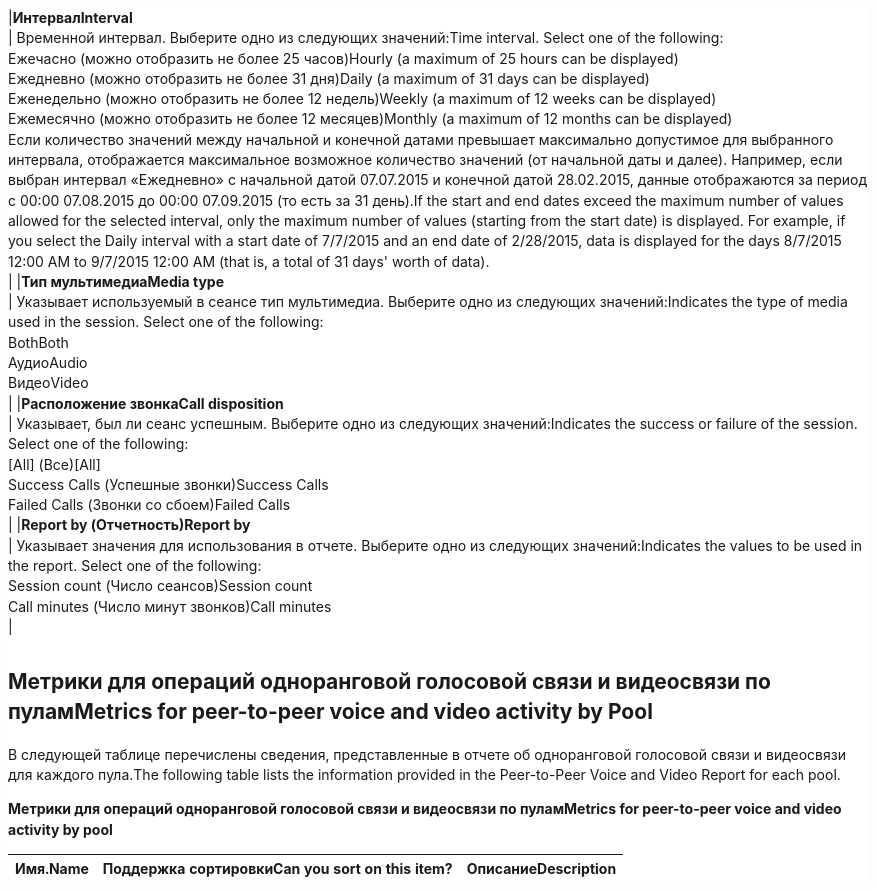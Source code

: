 |<span data-ttu-id="a0ef1-148">**Интервал**</span><span class="sxs-lookup"><span data-stu-id="a0ef1-148">**Interval**</span></span> <br/> | <span data-ttu-id="a0ef1-p108">Временной интервал. Выберите одно из следующих значений:</span><span class="sxs-lookup"><span data-stu-id="a0ef1-p108">Time interval. Select one of the following:</span></span> <br/>  <span data-ttu-id="a0ef1-151">Ежечасно (можно отобразить не более 25 часов)</span><span class="sxs-lookup"><span data-stu-id="a0ef1-151">Hourly (a maximum of 25 hours can be displayed)</span></span> <br/>  <span data-ttu-id="a0ef1-152">Ежедневно (можно отобразить не более 31 дня)</span><span class="sxs-lookup"><span data-stu-id="a0ef1-152">Daily (a maximum of 31 days can be displayed)</span></span> <br/>  <span data-ttu-id="a0ef1-153">Еженедельно (можно отобразить не более 12 недель)</span><span class="sxs-lookup"><span data-stu-id="a0ef1-153">Weekly (a maximum of 12 weeks can be displayed)</span></span> <br/>  <span data-ttu-id="a0ef1-154">Ежемесячно (можно отобразить не более 12 месяцев)</span><span class="sxs-lookup"><span data-stu-id="a0ef1-154">Monthly (a maximum of 12 months can be displayed)</span></span> <br/>  <span data-ttu-id="a0ef1-p109">Если количество значений между начальной и конечной датами превышает максимально допустимое для выбранного интервала, отображается максимальное возможное количество значений (от начальной даты и далее). Например, если выбран интервал «Ежедневно» с начальной датой 07.07.2015 и конечной датой 28.02.2015, данные отображаются за период с 00:00 07.08.2015 до 00:00 07.09.2015 (то есть за 31 день).</span><span class="sxs-lookup"><span data-stu-id="a0ef1-p109">If the start and end dates exceed the maximum number of values allowed for the selected interval, only the maximum number of values (starting from the start date) is displayed. For example, if you select the Daily interval with a start date of 7/7/2015 and an end date of 2/28/2015, data is displayed for the days 8/7/2015 12:00 AM to 9/7/2015 12:00 AM (that is, a total of 31 days' worth of data).</span></span> <br/> |
|<span data-ttu-id="a0ef1-157">**Тип мультимедиа**</span><span class="sxs-lookup"><span data-stu-id="a0ef1-157">**Media type**</span></span> <br/> | <span data-ttu-id="a0ef1-p110">Указывает используемый в сеансе тип мультимедиа. Выберите одно из следующих значений:</span><span class="sxs-lookup"><span data-stu-id="a0ef1-p110">Indicates the type of media used in the session. Select one of the following:</span></span> <br/>  <span data-ttu-id="a0ef1-160">Both</span><span class="sxs-lookup"><span data-stu-id="a0ef1-160">Both</span></span> <br/>  <span data-ttu-id="a0ef1-161">Аудио</span><span class="sxs-lookup"><span data-stu-id="a0ef1-161">Audio</span></span> <br/>  <span data-ttu-id="a0ef1-162">Видео</span><span class="sxs-lookup"><span data-stu-id="a0ef1-162">Video</span></span> <br/> |
|<span data-ttu-id="a0ef1-163">**Расположение звонка**</span><span class="sxs-lookup"><span data-stu-id="a0ef1-163">**Call disposition**</span></span> <br/> | <span data-ttu-id="a0ef1-p111">Указывает, был ли сеанс успешным. Выберите одно из следующих значений:</span><span class="sxs-lookup"><span data-stu-id="a0ef1-p111">Indicates the success or failure of the session. Select one of the following:</span></span> <br/>  <span data-ttu-id="a0ef1-166">[All] (Все)</span><span class="sxs-lookup"><span data-stu-id="a0ef1-166">[All]</span></span> <br/>  <span data-ttu-id="a0ef1-167">Success Calls (Успешные звонки)</span><span class="sxs-lookup"><span data-stu-id="a0ef1-167">Success Calls</span></span> <br/>  <span data-ttu-id="a0ef1-168">Failed Calls (Звонки со сбоем)</span><span class="sxs-lookup"><span data-stu-id="a0ef1-168">Failed Calls</span></span> <br/> |
|<span data-ttu-id="a0ef1-169">**Report by (Отчетность)**</span><span class="sxs-lookup"><span data-stu-id="a0ef1-169">**Report by**</span></span> <br/> | <span data-ttu-id="a0ef1-p112">Указывает значения для использования в отчете. Выберите одно из следующих значений:</span><span class="sxs-lookup"><span data-stu-id="a0ef1-p112">Indicates the values to be used in the report. Select one of the following:</span></span> <br/>  <span data-ttu-id="a0ef1-172">Session count (Число сеансов)</span><span class="sxs-lookup"><span data-stu-id="a0ef1-172">Session count</span></span> <br/>  <span data-ttu-id="a0ef1-173">Call minutes (Число минут звонков)</span><span class="sxs-lookup"><span data-stu-id="a0ef1-173">Call minutes</span></span> <br/> |
   
## <a name="metrics-for-peer-to-peer-voice-and-video-activity-by-pool"></a><span data-ttu-id="a0ef1-174">Метрики для операций одноранговой голосовой связи и видеосвязи по пулам</span><span class="sxs-lookup"><span data-stu-id="a0ef1-174">Metrics for peer-to-peer voice and video activity by Pool</span></span>

<span data-ttu-id="a0ef1-175">В следующей таблице перечислены сведения, представленные в отчете об одноранговой голосовой связи и видеосвязи для каждого пула.</span><span class="sxs-lookup"><span data-stu-id="a0ef1-175">The following table lists the information provided in the Peer-to-Peer Voice and Video Report for each pool.</span></span>
  
<span data-ttu-id="a0ef1-176">**Метрики для операций одноранговой голосовой связи и видеосвязи по пулам**</span><span class="sxs-lookup"><span data-stu-id="a0ef1-176">**Metrics for peer-to-peer voice and video activity by pool**</span></span>

|<span data-ttu-id="a0ef1-177">**Имя**.</span><span class="sxs-lookup"><span data-stu-id="a0ef1-177">**Name**</span></span>|<span data-ttu-id="a0ef1-178">**Поддержка сортировки**</span><span class="sxs-lookup"><span data-stu-id="a0ef1-178">**Can you sort on this item?**</span></span>|<span data-ttu-id="a0ef1-179">**Описание**</span><span class="sxs-lookup"><span data-stu-id="a0ef1-179">**Description**</span></span>|
|:-----|:-----|:-----|